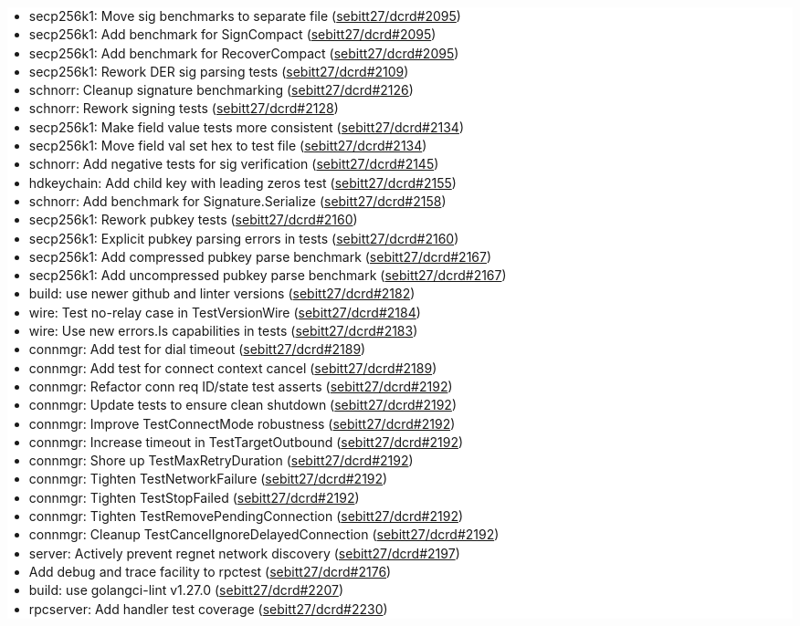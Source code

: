 - secp256k1: Move sig benchmarks to separate file ([sebitt27/dcrd#2095](https://github.com/sebitt27/dcrd/pull/2095))
- secp256k1: Add benchmark for SignCompact ([sebitt27/dcrd#2095](https://github.com/sebitt27/dcrd/pull/2095))
- secp256k1: Add benchmark for RecoverCompact ([sebitt27/dcrd#2095](https://github.com/sebitt27/dcrd/pull/2095))
- secp256k1: Rework DER sig parsing tests ([sebitt27/dcrd#2109](https://github.com/sebitt27/dcrd/pull/2109))
- schnorr: Cleanup signature benchmarking ([sebitt27/dcrd#2126](https://github.com/sebitt27/dcrd/pull/2126))
- schnorr: Rework signing tests ([sebitt27/dcrd#2128](https://github.com/sebitt27/dcrd/pull/2128))
- secp256k1: Make field value tests more consistent ([sebitt27/dcrd#2134](https://github.com/sebitt27/dcrd/pull/2134))
- secp256k1: Move field val set hex to test file ([sebitt27/dcrd#2134](https://github.com/sebitt27/dcrd/pull/2134))
- schnorr: Add negative tests for sig verification ([sebitt27/dcrd#2145](https://github.com/sebitt27/dcrd/pull/2145))
- hdkeychain: Add child key with leading zeros test ([sebitt27/dcrd#2155](https://github.com/sebitt27/dcrd/pull/2155))
- schnorr: Add benchmark for Signature.Serialize ([sebitt27/dcrd#2158](https://github.com/sebitt27/dcrd/pull/2158))
- secp256k1: Rework pubkey tests ([sebitt27/dcrd#2160](https://github.com/sebitt27/dcrd/pull/2160))
- secp256k1: Explicit pubkey parsing errors in tests ([sebitt27/dcrd#2160](https://github.com/sebitt27/dcrd/pull/2160))
- secp256k1: Add compressed pubkey parse benchmark ([sebitt27/dcrd#2167](https://github.com/sebitt27/dcrd/pull/2167))
- secp256k1: Add uncompressed pubkey parse benchmark ([sebitt27/dcrd#2167](https://github.com/sebitt27/dcrd/pull/2167))
- build: use newer github and linter versions ([sebitt27/dcrd#2182](https://github.com/sebitt27/dcrd/pull/2182))
- wire: Test no-relay case in TestVersionWire ([sebitt27/dcrd#2184](https://github.com/sebitt27/dcrd/pull/2184))
- wire: Use new errors.Is capabilities in tests ([sebitt27/dcrd#2183](https://github.com/sebitt27/dcrd/pull/2183))
- connmgr: Add test for dial timeout ([sebitt27/dcrd#2189](https://github.com/sebitt27/dcrd/pull/2189))
- connmgr: Add test for connect context cancel ([sebitt27/dcrd#2189](https://github.com/sebitt27/dcrd/pull/2189))
- connmgr: Refactor conn req ID/state test asserts ([sebitt27/dcrd#2192](https://github.com/sebitt27/dcrd/pull/2192))
- connmgr: Update tests to ensure clean shutdown ([sebitt27/dcrd#2192](https://github.com/sebitt27/dcrd/pull/2192))
- connmgr: Improve TestConnectMode robustness ([sebitt27/dcrd#2192](https://github.com/sebitt27/dcrd/pull/2192))
- connmgr: Increase timeout in TestTargetOutbound ([sebitt27/dcrd#2192](https://github.com/sebitt27/dcrd/pull/2192))
- connmgr: Shore up TestMaxRetryDuration ([sebitt27/dcrd#2192](https://github.com/sebitt27/dcrd/pull/2192))
- connmgr: Tighten TestNetworkFailure ([sebitt27/dcrd#2192](https://github.com/sebitt27/dcrd/pull/2192))
- connmgr: Tighten TestStopFailed ([sebitt27/dcrd#2192](https://github.com/sebitt27/dcrd/pull/2192))
- connmgr: Tighten TestRemovePendingConnection ([sebitt27/dcrd#2192](https://github.com/sebitt27/dcrd/pull/2192))
- connmgr: Cleanup TestCancelIgnoreDelayedConnection ([sebitt27/dcrd#2192](https://github.com/sebitt27/dcrd/pull/2192))
- server: Actively prevent regnet network discovery ([sebitt27/dcrd#2197](https://github.com/sebitt27/dcrd/pull/2197))
- Add debug and trace facility to rpctest ([sebitt27/dcrd#2176](https://github.com/sebitt27/dcrd/pull/2176))
- build: use golangci-lint v1.27.0 ([sebitt27/dcrd#2207](https://github.com/sebitt27/dcrd/pull/2207))
- rpcserver: Add handler test coverage ([sebitt27/dcrd#2230](https://github.com/sebitt27/dcrd/pull/2230))